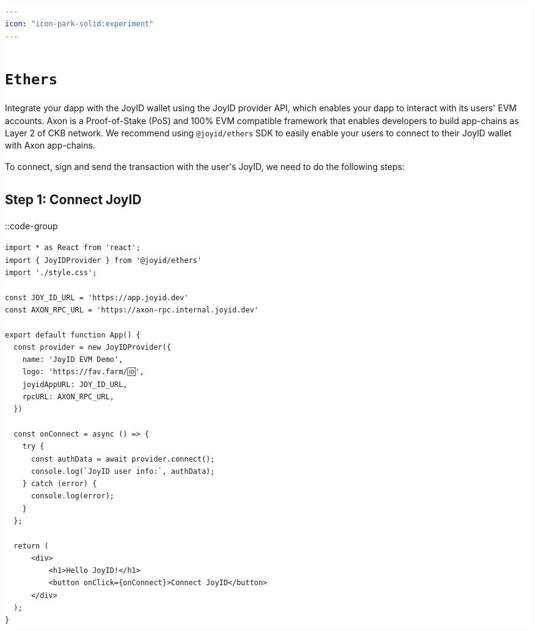```yaml
---
icon: "icon-park-solid:experiment"
---
```


# `Ethers`

Integrate your dapp with the JoyID wallet using the JoyID provider API, which enables your dapp to interact with its users' EVM accounts. Axon is a Proof-of-Stake (PoS) and 100% EVM compatible framework that enables developers to build app-chains as Layer 2 of CKB network. We recommend using `@joyid/ethers` SDK to easily enable your users to connect to their JoyID wallet with Axon app-chains.

To connect, sign and send the transaction with the user's JoyID, we need to do the following steps:

## Step 1: Connect JoyID

::code-group

```js{2,6-16,20} [React]
import * as React from 'react';
import { JoyIDProvider } from '@joyid/ethers'
import './style.css';

const JOY_ID_URL = 'https://app.joyid.dev'
const AXON_RPC_URL = 'https://axon-rpc.internal.joyid.dev'

export default function App() {
  const provider = new JoyIDProvider({
    name: 'JoyID EVM Demo',
    logo: 'https://fav.farm/🆔',
    joyidAppURL: JOY_ID_URL,
    rpcURL: AXON_RPC_URL,
  })

  const onConnect = async () => {
    try {
      const authData = await provider.connect();
      console.log(`JoyID user info:`, authData);
    } catch (error) {
      console.log(error);
    }
  };

  return (
      <div>
          <h1>Hello JoyID!</h1>
          <button onClick={onConnect}>Connect JoyID</button>
      </div>
  );
}
```
